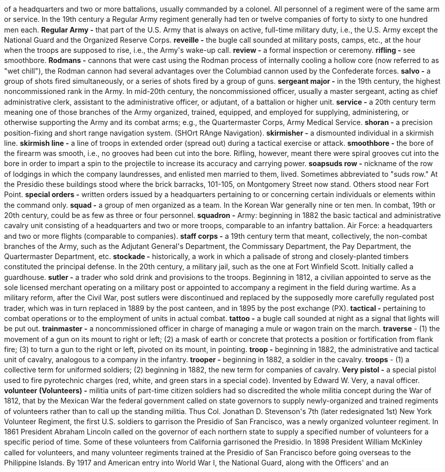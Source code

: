 of a  headquarters and two or more battalions, usually commanded by a colonel. All personnel of a regiment were of the same arm or service. In the  19th century a Regular Army regiment generally had ten or twelve  companies of forty to sixty to one hundred men each. **Regular Army -** that part of the U.S. Army that is always on  active, full-time military duty, i.e., the U.S. Army except the National Guard and the Organized Reserve Corps. **reveille -** the bugle call sounded at military posts, camps,  etc., at the hour when the troops are supposed to rise, i.e., the Army's wake-up call. **review -** a formal inspection or ceremony. **rifling -** see smoothbore. **Rodmans -** cannons that were cast using the Rodman process of  internally cooling a hollow core (now referred to as "wet chill"), the  Rodman cannon had several advantages over the Columbiad cannon used by  the Confederate forces. **salvo -** a group of shots fired simultaneously, or a series of shots fired by a group of guns. **sergeant major -** in the 19th century, the highest  noncommissioned rank in the Army. In mid-20th century, the  noncommissioned officer, usually a master sergeant, acting as chief  administrative clerk, assistant to the administrative officer, or  adjutant, of a battalion or higher unit. **service -** a 20th century term meaning one of those branches of the Army organized, trained, equipped, and employed for supplying,  administering, or otherwise supporting the Army and its combat arms;  e.g., the Quartermaster Corps, Army Medical Service. **shoran -** a precision position-fixing and short range navigation system. (SHOrt RAnge Navigation). **skirmisher -** a dismounted individual in a skirmish line. **skirmish line -** a line of troops in extended order (spread out) during a tactical exercise or attack. **smoothbore -** the bore of the firearm was smooth, i.e., no  grooves had been cut into the bore. Rifling, however, meant there were  spiral grooves cut into the bore in order to impart a spin to the  projectile to increase its accuracy and carrying power. **soapsuds row -** nickname of the row of lodgings in which the  company laundresses, and enlisted men married to them, lived. Sometimes  abbreviated to "suds row." At the Presidio these buildings stood where  the brick barracks, 101-105, on Montgomery Street now stand. Others  stood near Fort Point. **special orders -** written orders issued by a headquarters pertaining to or concerning certain individuals or elements within the command only. **squad -** a group of men organized as a team. In the Korean War  generally nine or ten men. In combat, 19th or 20th century, could be as  few as three or four personnel. **squadron -** Army: beginning in 1882 the basic tactical and  administrative cavalry unit consisting of a headquarters and two or more troops, comparable to an infantry battalion. Air Force: a headquarters  and two or more flights (comparable to companies). **staff corps -** a 19th century term that meant, collectively,  the non-combat branches of the Army, such as the Adjutant General's  Department, the Commissary Department, the Pay Department, the  Quartermaster Department, etc. **stockade -** historically, a work in which a palisade of strong  and closely-planted timbers constituted the principal defense. In the  20th century, a military jail, such as the one at Fort Winfield Scott.  Initially called a guardhouse. **sutler -** a trader who sold drink and provisions to the troops. Beginning in 1812, a civilian appointed to serve as the sole licensed  merchant operating on a military post or appointed to accompany a  regiment in the field during wartime. As a military reform, after the  Civil War, post sutlers were discontinued and replaced by the supposedly more carefully regulated post trader, which was in turn replaced in  1889 by the post canteen, and in 1895 by the post exchange (PX). **tactical -** pertaining to combat operations or to the employment of units in actual combat. **tattoo -** a bugle call sounded at night as a signal that lights will be put out. **trainmaster -** a noncommissioned officer in charge of managing a mule or wagon train on the march. **traverse** - (1) the movement of a gun on its mount to right or  left; (2) a mask of earth or concrete that protects a position or  fortification from flank fire; (3) to turn a gun to the right or left,  pivoted on its mount, in pointing. **troop -** beginning in 1882, the administrative and tactical unit of cavalry, analogous to a company in the infantry. **trooper -** beginning in 1882, a soldier in the cavalry. **troops** - (1) a collective term for uniformed soldiers; (2) beginning in 1882, the new term for companies of cavalry. **Very pistol -** a special pistol used to fire pyrotechnic  charges (red, white, and green stars in a special code). Invented by  Edward W. Very, a naval officer. **volunteer (Volunteers) -** militia units of part-time citizen  soldiers had so discredited the whole militia concept during the War of  1812, that by the Mexican War the federal government called on state  governors to supply newly-organized and trained regiments of volunteers  rather than to call up the standing militia. Thus Col. Jonathan D.  Stevenson's 7th (later redesignated 1st) New York Volunteer Regiment,  the first U.S. soldiers to garrison the Presidio of San Francisco, was a newly organized volunteer regiment. In 1861 President Abraham Lincoln  called on the governor of each northern state to supply a specified  number of volunteers for a specific period of time. Some of these  volunteers from California garrisoned the Presidio. In 1898 President  William McKinley called for volunteers, and many volunteer regiments  trained at the Presidio of San Francisco before going overseas to the  Philippine Islands. By 1917 and American entry into World War I, the  National Guard, along with the Officers' and an